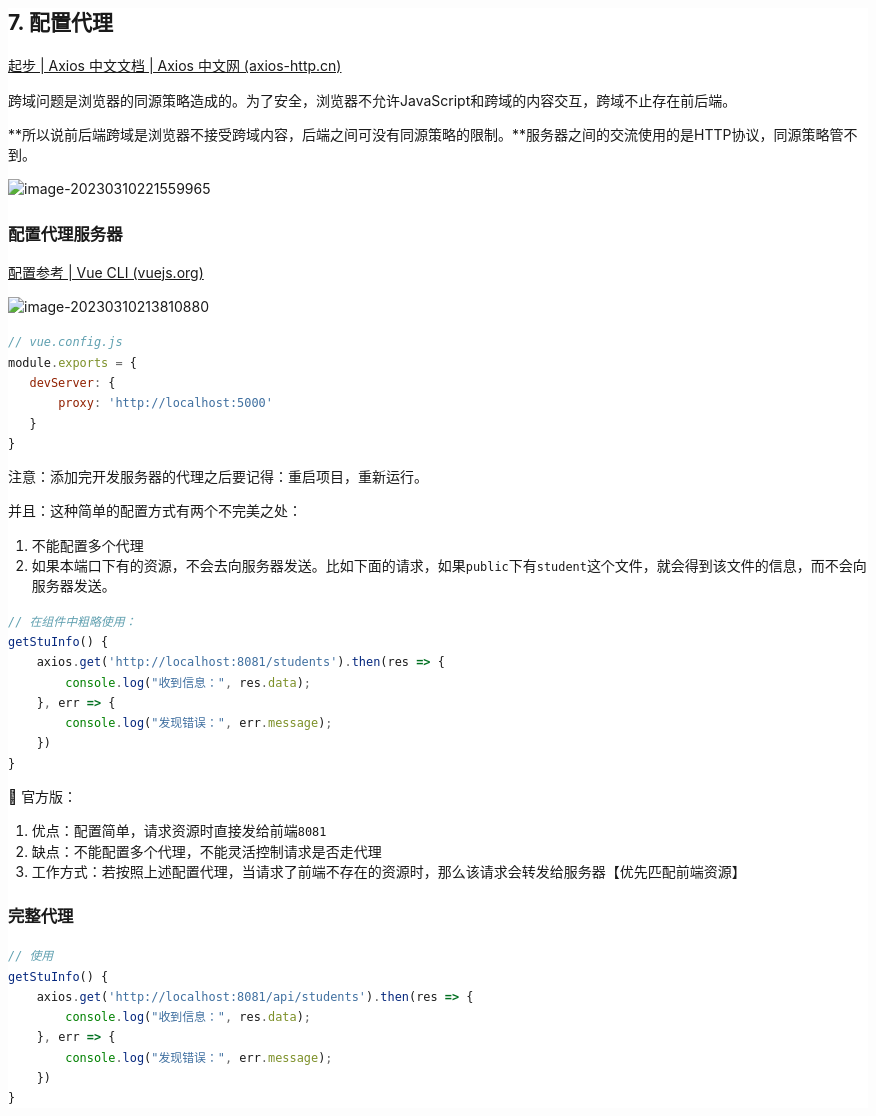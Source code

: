 

## 7. 配置代理

[起步 | Axios 中文文档 | Axios 中文网 (axios-http.cn)](https://www.axios-http.cn/docs/intro)

跨域问题是浏览器的同源策略造成的。为了安全，浏览器不允许JavaScript和跨域的内容交互，跨域不止存在前后端。

**所以说前后端跨域是浏览器不接受跨域内容，后端之间可没有同源策略的限制。**服务器之间的交流使用的是HTTP协议，同源策略管不到。

![image-20230310221559965](https://gitee.com/zhizhu_wlz/image-for-md/raw/master/image-20230310221559965.png)

### 配置代理服务器

[配置参考 | Vue CLI (vuejs.org)](https://cli.vuejs.org/zh/config/#devserver-proxy)

 ![image-20230310213810880](https://gitee.com/zhizhu_wlz/image-for-md/raw/master/image-20230310213810880.png)

```js
// vue.config.js
module.exports = {
   devServer: {
   	   proxy: 'http://localhost:5000'
   }
}
```

注意：添加完开发服务器的代理之后要记得：重启项目，重新运行。

并且：这种简单的配置方式有两个不完美之处：

1. 不能配置多个代理
2. 如果本端口下有的资源，不会去向服务器发送。比如下面的请求，如果`public`下有`student`这个文件，就会得到该文件的信息，而不会向服务器发送。

```js
// 在组件中粗略使用：
getStuInfo() {
    axios.get('http://localhost:8081/students').then(res => {
        console.log("收到信息：", res.data);
    }, err => {
        console.log("发现错误：", err.message);
    })
}
```

:eagle: 官方版：

1. 优点：配置简单，请求资源时直接发给前端`8081`
2. 缺点：不能配置多个代理，不能灵活控制请求是否走代理
3. 工作方式：若按照上述配置代理，当请求了前端不存在的资源时，那么该请求会转发给服务器【优先匹配前端资源】

### 完整代理

```js
// 使用
getStuInfo() {
    axios.get('http://localhost:8081/api/students').then(res => {
        console.log("收到信息：", res.data);
    }, err => {
        console.log("发现错误：", err.message);
    })
}
```
